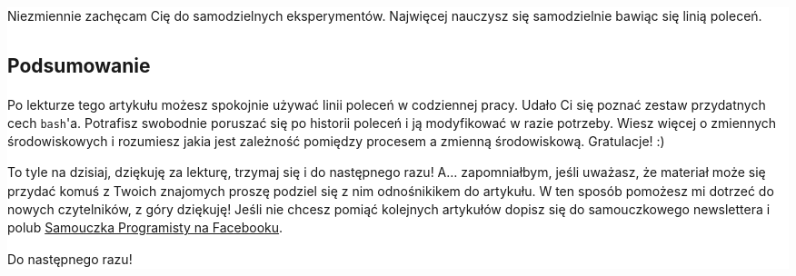 Niezmiennie zachęcam Cię do samodzielnych eksperymentów. Najwięcej nauczysz się samodzielnie bawiąc się linią poleceń.

## Podsumowanie

Po lekturze tego artykułu możesz spokojnie używać linii poleceń w codziennej pracy. Udało Ci się poznać zestaw przydatnych cech `bash`'a. Potrafisz swobodnie poruszać się po historii poleceń i ją modyfikować w razie potrzeby. Wiesz więcej o zmiennych środowiskowych i rozumiesz jakia jest zależność pomiędzy procesem a zmienną środowiskową. Gratulacje! :)

To tyle na dzisiaj, dziękuję za lekturę, trzymaj się i do następnego razu! A… zapomniałbym, jeśli uważasz, że materiał może się przydać komuś z Twoich znajomych proszę podziel się z nim odnośnikikem do artykułu. W ten sposób pomożesz mi dotrzeć do nowych czytelników, z góry dziękuję! Jeśli nie chcesz pomiąć kolejnych artykułów dopisz się do samouczkowego newslettera i polub [Samouczka Programisty na Facebooku](https://www.facebook.com/SamouczekProgramisty).

Do następnego razu!
